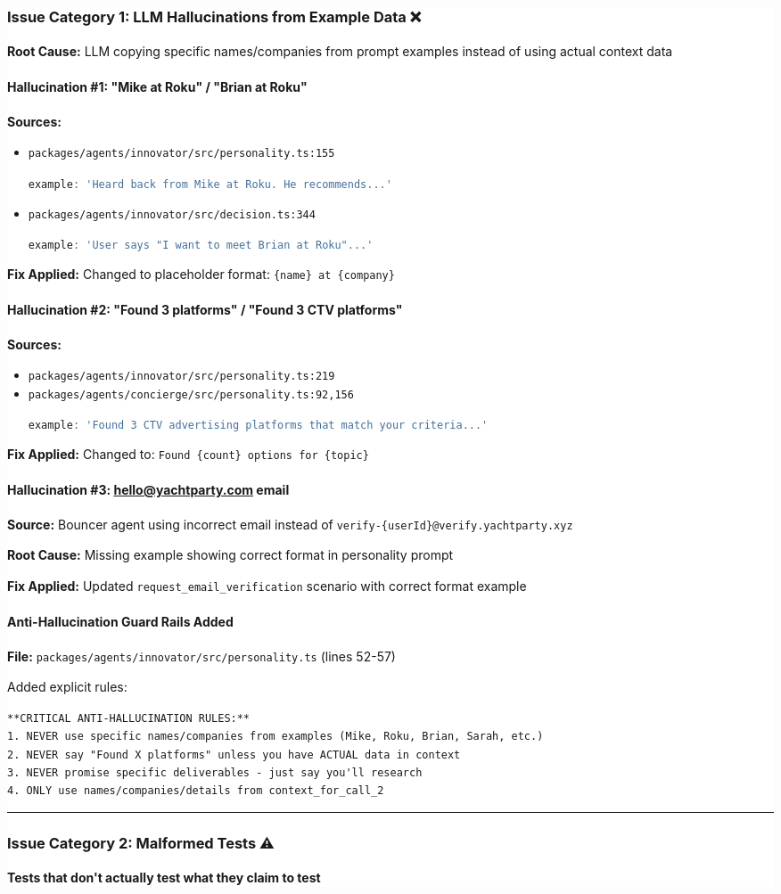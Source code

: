 
### Issue Category 1: LLM Hallucinations from Example Data ❌

**Root Cause:** LLM copying specific names/companies from prompt examples instead of using actual context data

#### Hallucination #1: "Mike at Roku" / "Brian at Roku"
**Sources:**
- `packages/agents/innovator/src/personality.ts:155`
  ```typescript
  example: 'Heard back from Mike at Roku. He recommends...'
  ```
- `packages/agents/innovator/src/decision.ts:344`
  ```typescript
  example: 'User says "I want to meet Brian at Roku"...'
  ```

**Fix Applied:** Changed to placeholder format: `{name} at {company}`

#### Hallucination #2: "Found 3 platforms" / "Found 3 CTV platforms"
**Sources:**
- `packages/agents/innovator/src/personality.ts:219`
- `packages/agents/concierge/src/personality.ts:92,156`
  ```typescript
  example: 'Found 3 CTV advertising platforms that match your criteria...'
  ```

**Fix Applied:** Changed to: `Found {count} options for {topic}`

#### Hallucination #3: hello@yachtparty.com email
**Source:** Bouncer agent using incorrect email instead of `verify-{userId}@verify.yachtparty.xyz`

**Root Cause:** Missing example showing correct format in personality prompt

**Fix Applied:** Updated `request_email_verification` scenario with correct format example

#### Anti-Hallucination Guard Rails Added
**File:** `packages/agents/innovator/src/personality.ts` (lines 52-57)

Added explicit rules:
```
**CRITICAL ANTI-HALLUCINATION RULES:**
1. NEVER use specific names/companies from examples (Mike, Roku, Brian, Sarah, etc.)
2. NEVER say "Found X platforms" unless you have ACTUAL data in context
3. NEVER promise specific deliverables - just say you'll research
4. ONLY use names/companies/details from context_for_call_2
```

---

### Issue Category 2: Malformed Tests ⚠️

**Tests that don't actually test what they claim to test**

